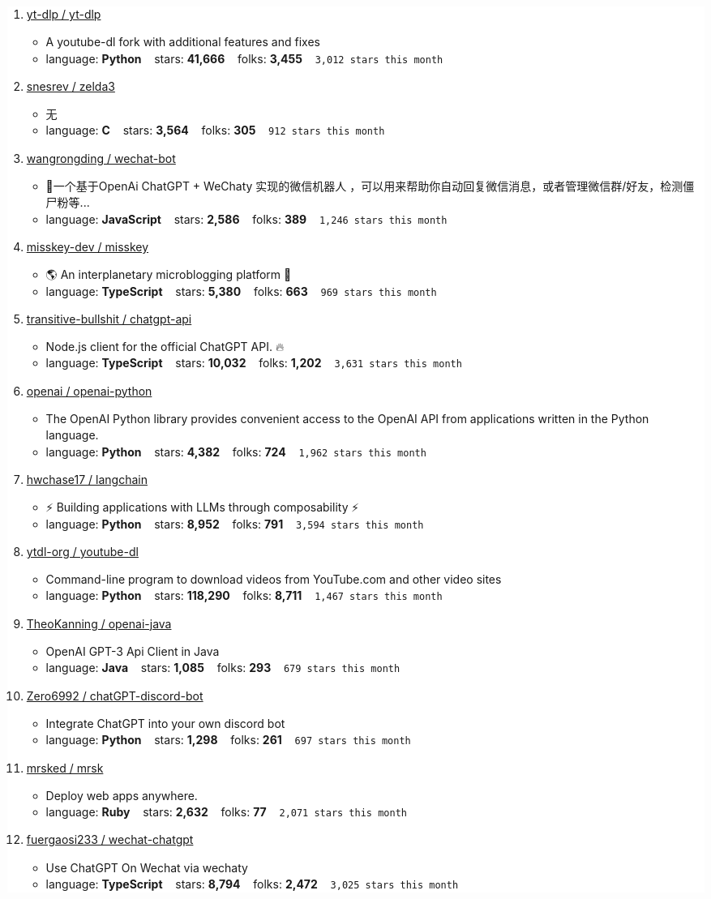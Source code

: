 1. [yt-dlp / yt-dlp](https://github.com/yt-dlp/yt-dlp)
    - A youtube-dl fork with additional features and fixes
    - language: **Python** &nbsp;&nbsp; stars: **41,666** &nbsp;&nbsp; folks: **3,455**  &nbsp;&nbsp; `3,012 stars this month`

1. [snesrev / zelda3](https://github.com/snesrev/zelda3)
    - 无
    - language: **C** &nbsp;&nbsp; stars: **3,564** &nbsp;&nbsp; folks: **305**  &nbsp;&nbsp; `912 stars this month`

1. [wangrongding / wechat-bot](https://github.com/wangrongding/wechat-bot)
    - 🤖一个基于OpenAi ChatGPT + WeChaty 实现的微信机器人 ，可以用来帮助你自动回复微信消息，或者管理微信群/好友，检测僵尸粉等...
    - language: **JavaScript** &nbsp;&nbsp; stars: **2,586** &nbsp;&nbsp; folks: **389**  &nbsp;&nbsp; `1,246 stars this month`

1. [misskey-dev / misskey](https://github.com/misskey-dev/misskey)
    - 🌎 An interplanetary microblogging platform 🚀
    - language: **TypeScript** &nbsp;&nbsp; stars: **5,380** &nbsp;&nbsp; folks: **663**  &nbsp;&nbsp; `969 stars this month`

1. [transitive-bullshit / chatgpt-api](https://github.com/transitive-bullshit/chatgpt-api)
    - Node.js client for the official ChatGPT API. 🔥
    - language: **TypeScript** &nbsp;&nbsp; stars: **10,032** &nbsp;&nbsp; folks: **1,202**  &nbsp;&nbsp; `3,631 stars this month`

1. [openai / openai-python](https://github.com/openai/openai-python)
    - The OpenAI Python library provides convenient access to the OpenAI API from applications written in the Python language.
    - language: **Python** &nbsp;&nbsp; stars: **4,382** &nbsp;&nbsp; folks: **724**  &nbsp;&nbsp; `1,962 stars this month`

1. [hwchase17 / langchain](https://github.com/hwchase17/langchain)
    - ⚡ Building applications with LLMs through composability ⚡
    - language: **Python** &nbsp;&nbsp; stars: **8,952** &nbsp;&nbsp; folks: **791**  &nbsp;&nbsp; `3,594 stars this month`

1. [ytdl-org / youtube-dl](https://github.com/ytdl-org/youtube-dl)
    - Command-line program to download videos from YouTube.com and other video sites
    - language: **Python** &nbsp;&nbsp; stars: **118,290** &nbsp;&nbsp; folks: **8,711**  &nbsp;&nbsp; `1,467 stars this month`

1. [TheoKanning / openai-java](https://github.com/TheoKanning/openai-java)
    - OpenAI GPT-3 Api Client in Java
    - language: **Java** &nbsp;&nbsp; stars: **1,085** &nbsp;&nbsp; folks: **293**  &nbsp;&nbsp; `679 stars this month`

1. [Zero6992 / chatGPT-discord-bot](https://github.com/Zero6992/chatGPT-discord-bot)
    - Integrate ChatGPT into your own discord bot
    - language: **Python** &nbsp;&nbsp; stars: **1,298** &nbsp;&nbsp; folks: **261**  &nbsp;&nbsp; `697 stars this month`

1. [mrsked / mrsk](https://github.com/mrsked/mrsk)
    - Deploy web apps anywhere.
    - language: **Ruby** &nbsp;&nbsp; stars: **2,632** &nbsp;&nbsp; folks: **77**  &nbsp;&nbsp; `2,071 stars this month`

1. [fuergaosi233 / wechat-chatgpt](https://github.com/fuergaosi233/wechat-chatgpt)
    - Use ChatGPT On Wechat via wechaty
    - language: **TypeScript** &nbsp;&nbsp; stars: **8,794** &nbsp;&nbsp; folks: **2,472**  &nbsp;&nbsp; `3,025 stars this month`
